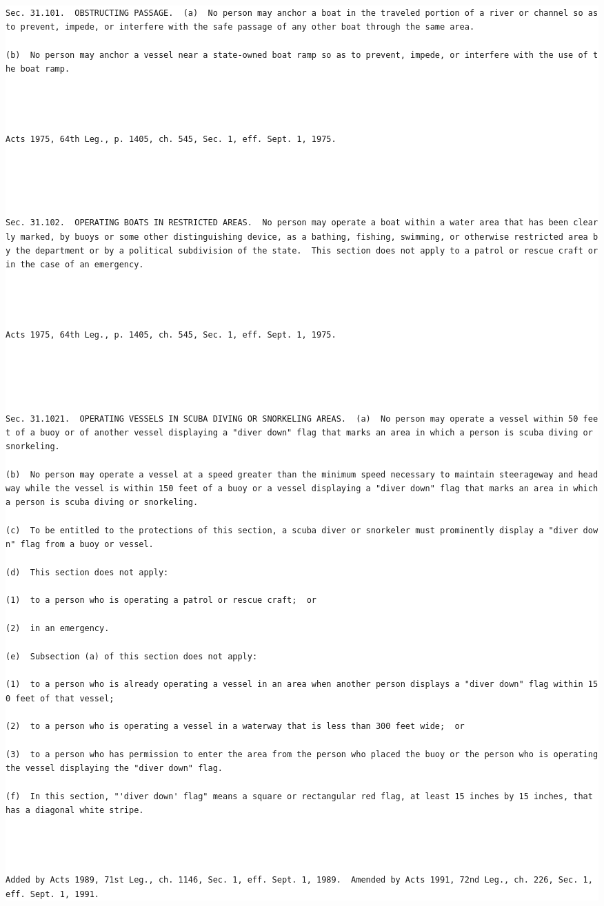     Sec. 31.101.  OBSTRUCTING PASSAGE.  (a)  No person may anchor a boat in the traveled portion of a river or channel so as to prevent, impede, or interfere with the safe passage of any other boat through the same area.
    
    (b)  No person may anchor a vessel near a state-owned boat ramp so as to prevent, impede, or interfere with the use of the boat ramp.
    
    
    
    
    Acts 1975, 64th Leg., p. 1405, ch. 545, Sec. 1, eff. Sept. 1, 1975.
    
    
    
    
    
    Sec. 31.102.  OPERATING BOATS IN RESTRICTED AREAS.  No person may operate a boat within a water area that has been clearly marked, by buoys or some other distinguishing device, as a bathing, fishing, swimming, or otherwise restricted area by the department or by a political subdivision of the state.  This section does not apply to a patrol or rescue craft or in the case of an emergency.
    
    
    
    
    Acts 1975, 64th Leg., p. 1405, ch. 545, Sec. 1, eff. Sept. 1, 1975.
    
    
    
    
    
    Sec. 31.1021.  OPERATING VESSELS IN SCUBA DIVING OR SNORKELING AREAS.  (a)  No person may operate a vessel within 50 feet of a buoy or of another vessel displaying a "diver down" flag that marks an area in which a person is scuba diving or snorkeling.
    
    (b)  No person may operate a vessel at a speed greater than the minimum speed necessary to maintain steerageway and headway while the vessel is within 150 feet of a buoy or a vessel displaying a "diver down" flag that marks an area in which a person is scuba diving or snorkeling.
    
    (c)  To be entitled to the protections of this section, a scuba diver or snorkeler must prominently display a "diver down" flag from a buoy or vessel.
    
    (d)  This section does not apply:
    
    (1)  to a person who is operating a patrol or rescue craft;  or
    
    (2)  in an emergency.
    
    (e)  Subsection (a) of this section does not apply:
    
    (1)  to a person who is already operating a vessel in an area when another person displays a "diver down" flag within 150 feet of that vessel;
    
    (2)  to a person who is operating a vessel in a waterway that is less than 300 feet wide;  or
    
    (3)  to a person who has permission to enter the area from the person who placed the buoy or the person who is operating the vessel displaying the "diver down" flag.
    
    (f)  In this section, "'diver down' flag" means a square or rectangular red flag, at least 15 inches by 15 inches, that has a diagonal white stripe.
    
    
    
    
    Added by Acts 1989, 71st Leg., ch. 1146, Sec. 1, eff. Sept. 1, 1989.  Amended by Acts 1991, 72nd Leg., ch. 226, Sec. 1, eff. Sept. 1, 1991.
    